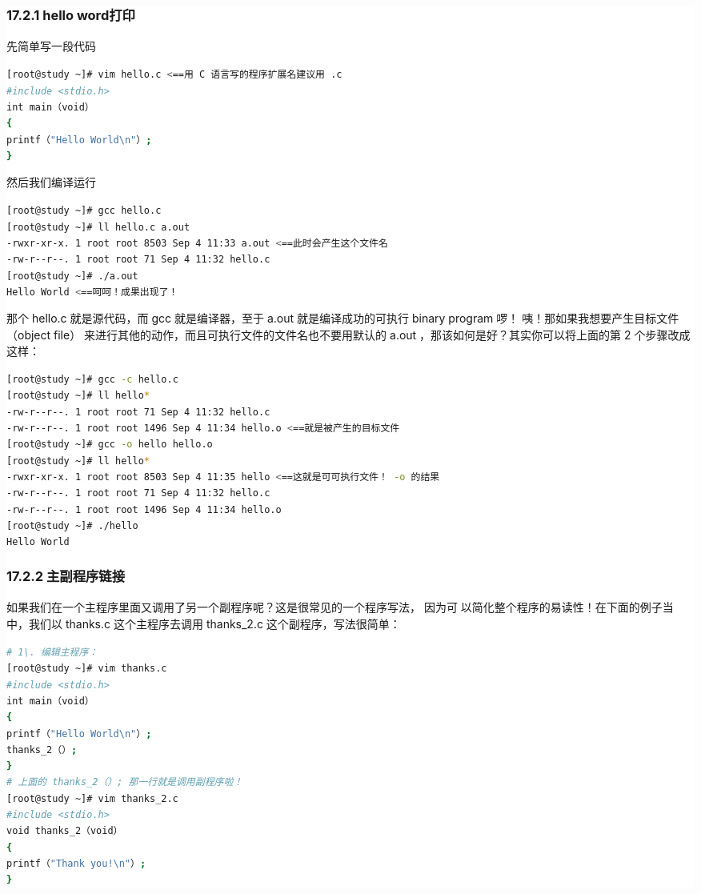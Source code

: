 ### 17.2.1 hello word打印

先简单写一段代码

```bash
[root@study ~]# vim hello.c <==用 C 语言写的程序扩展名建议用 .c
#include <stdio.h>
int main（void）
{
printf（"Hello World\n"）;
}
```

然后我们编译运行

```bash
[root@study ~]# gcc hello.c
[root@study ~]# ll hello.c a.out
-rwxr-xr-x. 1 root root 8503 Sep 4 11:33 a.out <==此时会产生这个文件名
-rw-r--r--. 1 root root 71 Sep 4 11:32 hello.c
[root@study ~]# ./a.out
Hello World <==呵呵！成果出现了！
```

那个 hello.c 就是源代码，而 gcc 就是编译器，至于 a.out 就是编译成功的可执行 binary program 啰！ 咦！那如果我想要产生目标文件 （object file） 来进行其他的动作，而且可执行文件的文件名也不要用默认的 a.out ，那该如何是好？其实你可以将上面的第 2 个步骤改成这样：

```bash
[root@study ~]# gcc -c hello.c
[root@study ~]# ll hello*
-rw-r--r--. 1 root root 71 Sep 4 11:32 hello.c
-rw-r--r--. 1 root root 1496 Sep 4 11:34 hello.o <==就是被产生的目标文件
[root@study ~]# gcc -o hello hello.o
[root@study ~]# ll hello*
-rwxr-xr-x. 1 root root 8503 Sep 4 11:35 hello <==这就是可可执行文件！ -o 的结果
-rw-r--r--. 1 root root 71 Sep 4 11:32 hello.c
-rw-r--r--. 1 root root 1496 Sep 4 11:34 hello.o
[root@study ~]# ./hello
Hello World
```

### 17.2.2 主副程序链接

如果我们在一个主程序里面又调用了另一个副程序呢？这是很常见的一个程序写法， 因为可
以简化整个程序的易读性！在下面的例子当中，我们以 thanks.c 这个主程序去调用
thanks_2.c 这个副程序，写法很简单：

```bash
# 1\. 编辑主程序：
[root@study ~]# vim thanks.c
#include <stdio.h>
int main（void）
{
printf（"Hello World\n"）;
thanks_2（）;
}
# 上面的 thanks_2（）; 那一行就是调用副程序啦！
[root@study ~]# vim thanks_2.c
#include <stdio.h>
void thanks_2（void）
{
printf（"Thank you!\n"）;
}
```
